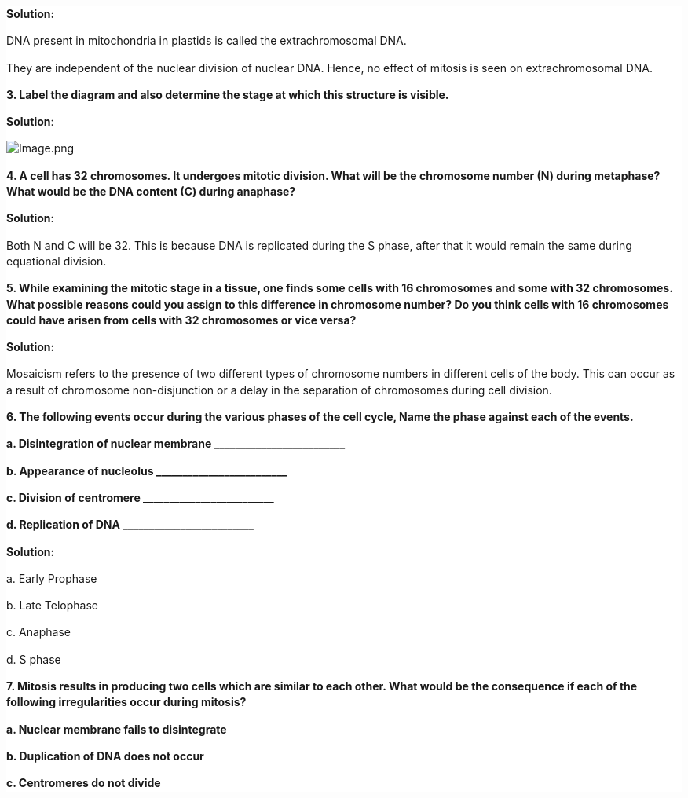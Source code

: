 **Solution:**

DNA present in mitochondria in plastids is called the extrachromosomal DNA.

They are independent of the nuclear division of nuclear DNA. Hence, no effect of mitosis is seen on extrachromosomal DNA.

**3. Label the diagram and also determine the stage at which this structure is visible.**

**Solution**:

![Image.png](https://cdn1.byjus.com/wp-content/uploads/2020/07/ncert-exemplar-solutions-of-class-11-biology-chapter-10-cell-cycle-and-cell-division-2.png)

**4. A cell has 32 chromosomes. It undergoes mitotic division. What will be the chromosome number (N) during metaphase? What would be the DNA content (C) during anaphase?**

**Solution**:

Both N and C will be 32. This is because DNA is replicated during the S phase, after that it would remain the same during equational division.

**5. While examining the mitotic stage in a tissue, one finds some cells with 16 chromosomes and some with 32 chromosomes. What possible reasons could you assign to this difference in chromosome number? Do you think cells with 16 chromosomes could have arisen from cells with 32 chromosomes or vice versa?**

**Solution:**

Mosaicism refers to the presence of two different types of chromosome numbers in different cells of the body. This can occur as a result of chromosome non-disjunction or a delay in the separation of chromosomes during cell division.

**6. The following events occur during the various phases of the cell cycle, Name the phase against each of the events.**

**a. Disintegration of nuclear membrane \_\_\_\_\_\_\_\_\_\_\_\_\_\_\_\_\_\_\_\_\_\_\_\_\_**

**b. Appearance of nucleolus \_\_\_\_\_\_\_\_\_\_\_\_\_\_\_\_\_\_\_\_\_\_\_\_\_**

**c. Division of centromere \_\_\_\_\_\_\_\_\_\_\_\_\_\_\_\_\_\_\_\_\_\_\_\_\_**

**d. Replication of DNA \_\_\_\_\_\_\_\_\_\_\_\_\_\_\_\_\_\_\_\_\_\_\_\_\_**

**Solution:**

a. Early Prophase

b. Late Telophase

c. Anaphase

d. S phase

**7. Mitosis results in producing two cells which are similar to each other. What would be the consequence if each of the following irregularities occur during mitosis?**

**a. Nuclear membrane fails to disintegrate**

**b. Duplication of DNA does not occur**

**c. Centromeres do not divide**
